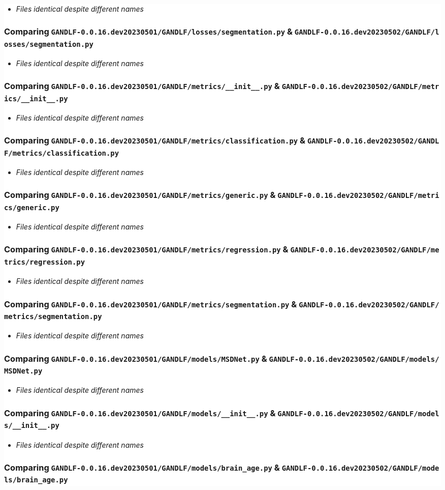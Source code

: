  * *Files identical despite different names*

### Comparing `GANDLF-0.0.16.dev20230501/GANDLF/losses/segmentation.py` & `GANDLF-0.0.16.dev20230502/GANDLF/losses/segmentation.py`

 * *Files identical despite different names*

### Comparing `GANDLF-0.0.16.dev20230501/GANDLF/metrics/__init__.py` & `GANDLF-0.0.16.dev20230502/GANDLF/metrics/__init__.py`

 * *Files identical despite different names*

### Comparing `GANDLF-0.0.16.dev20230501/GANDLF/metrics/classification.py` & `GANDLF-0.0.16.dev20230502/GANDLF/metrics/classification.py`

 * *Files identical despite different names*

### Comparing `GANDLF-0.0.16.dev20230501/GANDLF/metrics/generic.py` & `GANDLF-0.0.16.dev20230502/GANDLF/metrics/generic.py`

 * *Files identical despite different names*

### Comparing `GANDLF-0.0.16.dev20230501/GANDLF/metrics/regression.py` & `GANDLF-0.0.16.dev20230502/GANDLF/metrics/regression.py`

 * *Files identical despite different names*

### Comparing `GANDLF-0.0.16.dev20230501/GANDLF/metrics/segmentation.py` & `GANDLF-0.0.16.dev20230502/GANDLF/metrics/segmentation.py`

 * *Files identical despite different names*

### Comparing `GANDLF-0.0.16.dev20230501/GANDLF/models/MSDNet.py` & `GANDLF-0.0.16.dev20230502/GANDLF/models/MSDNet.py`

 * *Files identical despite different names*

### Comparing `GANDLF-0.0.16.dev20230501/GANDLF/models/__init__.py` & `GANDLF-0.0.16.dev20230502/GANDLF/models/__init__.py`

 * *Files identical despite different names*

### Comparing `GANDLF-0.0.16.dev20230501/GANDLF/models/brain_age.py` & `GANDLF-0.0.16.dev20230502/GANDLF/models/brain_age.py`
